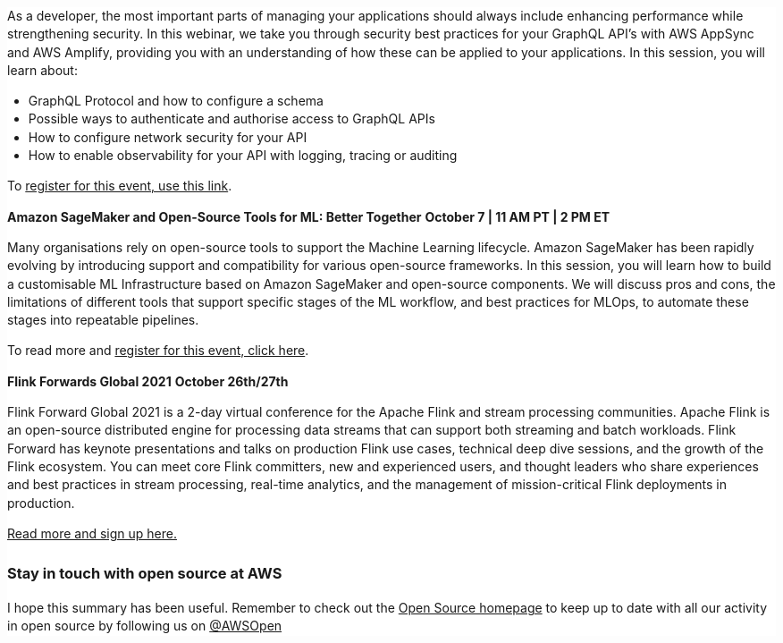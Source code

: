 As a developer, the most important parts of managing your applications should always include enhancing performance while strengthening security. In this webinar, we take you through security best practices for your GraphQL API’s with AWS AppSync and AWS Amplify, providing you with an understanding of how these can be applied to your applications. In this session, you will learn about:

* GraphQL Protocol and how to configure a schema
* Possible ways to authenticate and authorise access to GraphQL APIs
* How to configure network security for your API
* How to enable observability for your API with logging, tracing or auditing

To [register for this event, use this link](https://aws-oss.beachgeek.co.uk/ue).


**Amazon SageMaker and Open-Source Tools for ML: Better Together**
**October 7 | 11 AM PT | 2 PM ET**

Many organisations rely on open-source tools to support the Machine Learning lifecycle. Amazon SageMaker has been rapidly evolving by introducing support and compatibility for various open-source frameworks. In this session, you will learn how to build a customisable ML Infrastructure based on Amazon SageMaker and open-source components. We will discuss pros and cons, the limitations of different tools that support specific stages of the ML workflow, and best practices for MLOps, to automate these stages into repeatable pipelines.

To read more and [register for this event, click here](https://aws-oss.beachgeek.co.uk/wz).


**Flink Forwards Global 2021**
**October 26th/27th**

Flink Forward Global 2021 is a 2-day virtual conference for the Apache Flink and stream processing communities. Apache Flink is an open-source distributed engine for processing data streams that can support both streaming and batch workloads. Flink Forward has keynote presentations and talks on production Flink use cases, technical deep dive sessions, and the growth of the Flink ecosystem. You can meet core Flink committers, new and experienced users, and thought leaders who share experiences and best practices in stream processing, real-time analytics, and the management of mission-critical Flink deployments in production.

[Read more and sign up here.](https://aws-oss.beachgeek.co.uk/wh)




### Stay in touch with open source at AWS

I hope this summary has been useful. Remember to check out the [Open Source homepage](https://aws.amazon.com/opensource/?opensource-all.sort-by=item.additionalFields.startDate&opensource-all.sort-order=asc) to keep up to date with all our activity in open source by following us on [@AWSOpen](https://twitter.com/AWSOpen)